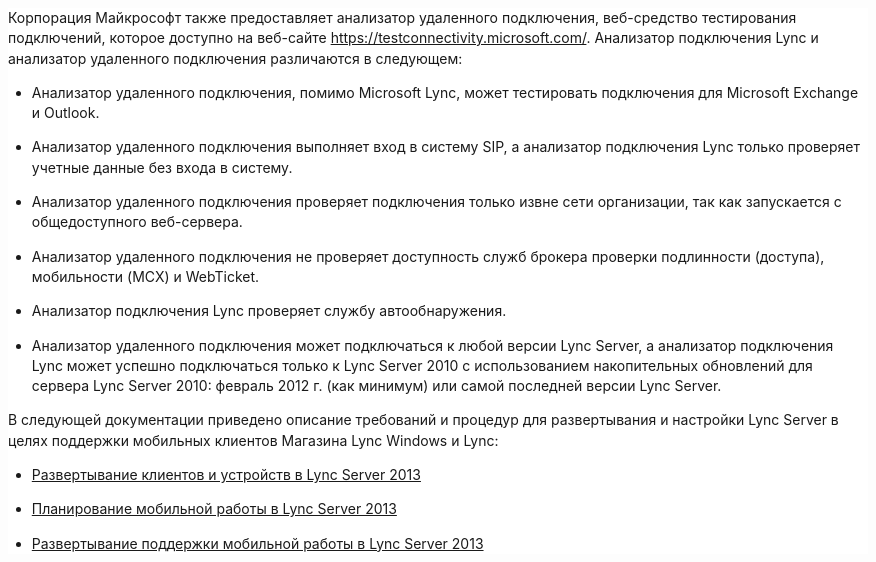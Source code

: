 Корпорация Майкрософт также предоставляет анализатор удаленного подключения, веб-средство тестирования подключений, которое доступно на веб-сайте <https://testconnectivity.microsoft.com/>. Анализатор подключения Lync и анализатор удаленного подключения различаются в следующем:

  - Анализатор удаленного подключения, помимо Microsoft Lync, может тестировать подключения для Microsoft Exchange и Outlook.

  - Анализатор удаленного подключения выполняет вход в систему SIP, а анализатор подключения Lync только проверяет учетные данные без входа в систему.

  - Анализатор удаленного подключения проверяет подключения только извне сети организации, так как запускается с общедоступного веб-сервера.

  - Анализатор удаленного подключения не проверяет доступность служб брокера проверки подлинности (доступа), мобильности (MCX) и WebTicket.

  - Анализатор подключения Lync проверяет службу автообнаружения.

  - Анализатор удаленного подключения может подключаться к любой версии Lync Server, а анализатор подключения Lync может успешно подключаться только к Lync Server 2010 с использованием накопительных обновлений для сервера Lync Server 2010: февраль 2012 г. (как минимум) или самой последней версии Lync Server.

В следующей документации приведено описание требований и процедур для развертывания и настройки Lync Server в целях поддержки мобильных клиентов Магазина Lync Windows и Lync:

  - [Развертывание клиентов и устройств в Lync Server 2013](lync-server-2013-deploying-clients-and-devices.md)

  - [Планирование мобильной работы в Lync Server 2013](lync-server-2013-planning-for-mobility.md)

  - [Развертывание поддержки мобильной работы в Lync Server 2013](lync-server-2013-deploying-mobility.md)

